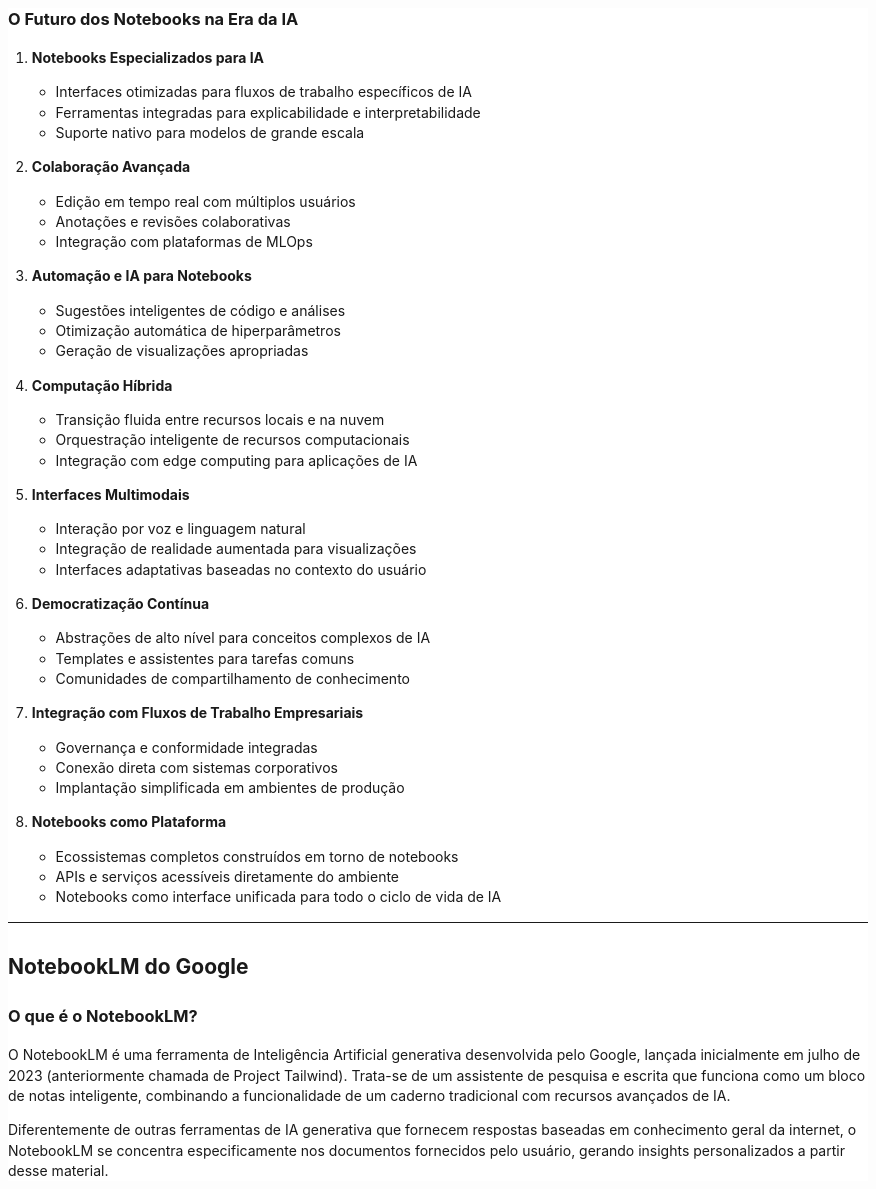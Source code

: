 ### O Futuro dos Notebooks na Era da IA

1. **Notebooks Especializados para IA**
   - Interfaces otimizadas para fluxos de trabalho específicos de IA
   - Ferramentas integradas para explicabilidade e interpretabilidade
   - Suporte nativo para modelos de grande escala

2. **Colaboração Avançada**
   - Edição em tempo real com múltiplos usuários
   - Anotações e revisões colaborativas
   - Integração com plataformas de MLOps

3. **Automação e IA para Notebooks**
   - Sugestões inteligentes de código e análises
   - Otimização automática de hiperparâmetros
   - Geração de visualizações apropriadas

4. **Computação Híbrida**
   - Transição fluida entre recursos locais e na nuvem
   - Orquestração inteligente de recursos computacionais
   - Integração com edge computing para aplicações de IA

5. **Interfaces Multimodais**
   - Interação por voz e linguagem natural
   - Integração de realidade aumentada para visualizações
   - Interfaces adaptativas baseadas no contexto do usuário

6. **Democratização Contínua**
   - Abstrações de alto nível para conceitos complexos de IA
   - Templates e assistentes para tarefas comuns
   - Comunidades de compartilhamento de conhecimento

7. **Integração com Fluxos de Trabalho Empresariais**
   - Governança e conformidade integradas
   - Conexão direta com sistemas corporativos
   - Implantação simplificada em ambientes de produção

8. **Notebooks como Plataforma**
   - Ecossistemas completos construídos em torno de notebooks
   - APIs e serviços acessíveis diretamente do ambiente
   - Notebooks como interface unificada para todo o ciclo de vida de IA

---

## NotebookLM do Google

### O que é o NotebookLM?

O NotebookLM é uma ferramenta de Inteligência Artificial generativa desenvolvida pelo Google, lançada inicialmente em julho de 2023 (anteriormente chamada de Project Tailwind). Trata-se de um assistente de pesquisa e escrita que funciona como um bloco de notas inteligente, combinando a funcionalidade de um caderno tradicional com recursos avançados de IA.

Diferentemente de outras ferramentas de IA generativa que fornecem respostas baseadas em conhecimento geral da internet, o NotebookLM se concentra especificamente nos documentos fornecidos pelo usuário, gerando insights personalizados a partir desse material.
